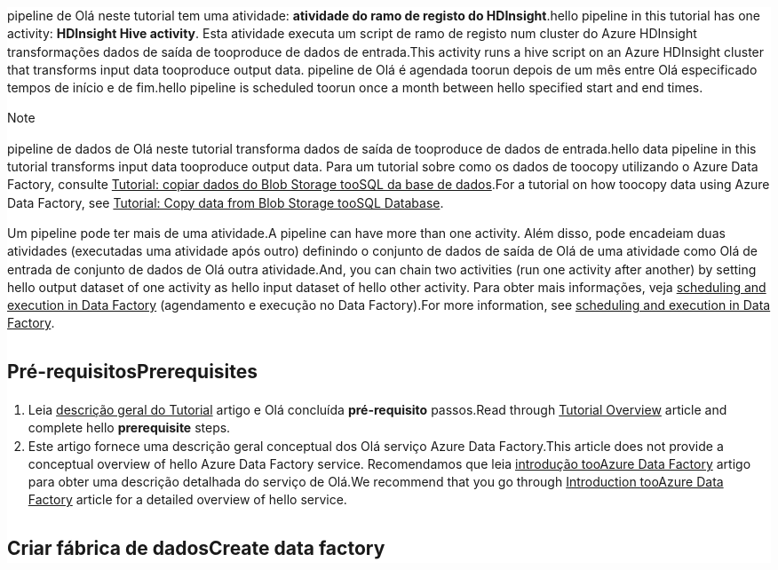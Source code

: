 <span data-ttu-id="25363-112">pipeline de Olá neste tutorial tem uma atividade: **atividade do ramo de registo do HDInsight**.</span><span class="sxs-lookup"><span data-stu-id="25363-112">hello pipeline in this tutorial has one activity: **HDInsight Hive activity**.</span></span> <span data-ttu-id="25363-113">Esta atividade executa um script de ramo de registo num cluster do Azure HDInsight transformações dados de saída de tooproduce de dados de entrada.</span><span class="sxs-lookup"><span data-stu-id="25363-113">This activity runs a hive script on an Azure HDInsight cluster that transforms input data tooproduce output data.</span></span> <span data-ttu-id="25363-114">pipeline de Olá é agendada toorun depois de um mês entre Olá especificado tempos de início e de fim.</span><span class="sxs-lookup"><span data-stu-id="25363-114">hello pipeline is scheduled toorun once a month between hello specified start and end times.</span></span> 

> [!NOTE]
> <span data-ttu-id="25363-115">pipeline de dados de Olá neste tutorial transforma dados de saída de tooproduce de dados de entrada.</span><span class="sxs-lookup"><span data-stu-id="25363-115">hello data pipeline in this tutorial transforms input data tooproduce output data.</span></span> <span data-ttu-id="25363-116">Para um tutorial sobre como os dados de toocopy utilizando o Azure Data Factory, consulte [Tutorial: copiar dados do Blob Storage tooSQL da base de dados](data-factory-copy-data-from-azure-blob-storage-to-sql-database.md).</span><span class="sxs-lookup"><span data-stu-id="25363-116">For a tutorial on how toocopy data using Azure Data Factory, see [Tutorial: Copy data from Blob Storage tooSQL Database](data-factory-copy-data-from-azure-blob-storage-to-sql-database.md).</span></span>
> 
> <span data-ttu-id="25363-117">Um pipeline pode ter mais de uma atividade.</span><span class="sxs-lookup"><span data-stu-id="25363-117">A pipeline can have more than one activity.</span></span> <span data-ttu-id="25363-118">Além disso, pode encadeiam duas atividades (executadas uma atividade após outro) definindo o conjunto de dados de saída de Olá de uma atividade como Olá de entrada de conjunto de dados de Olá outra atividade.</span><span class="sxs-lookup"><span data-stu-id="25363-118">And, you can chain two activities (run one activity after another) by setting hello output dataset of one activity as hello input dataset of hello other activity.</span></span> <span data-ttu-id="25363-119">Para obter mais informações, veja [scheduling and execution in Data Factory](data-factory-scheduling-and-execution.md#multiple-activities-in-a-pipeline) (agendamento e execução no Data Factory).</span><span class="sxs-lookup"><span data-stu-id="25363-119">For more information, see [scheduling and execution in Data Factory](data-factory-scheduling-and-execution.md#multiple-activities-in-a-pipeline).</span></span>

## <a name="prerequisites"></a><span data-ttu-id="25363-120">Pré-requisitos</span><span class="sxs-lookup"><span data-stu-id="25363-120">Prerequisites</span></span>
1. <span data-ttu-id="25363-121">Leia [descrição geral do Tutorial](data-factory-build-your-first-pipeline.md) artigo e Olá concluída **pré-requisito** passos.</span><span class="sxs-lookup"><span data-stu-id="25363-121">Read through [Tutorial Overview](data-factory-build-your-first-pipeline.md) article and complete hello **prerequisite** steps.</span></span>
2. <span data-ttu-id="25363-122">Este artigo fornece uma descrição geral conceptual dos Olá serviço Azure Data Factory.</span><span class="sxs-lookup"><span data-stu-id="25363-122">This article does not provide a conceptual overview of hello Azure Data Factory service.</span></span> <span data-ttu-id="25363-123">Recomendamos que leia [introdução tooAzure Data Factory](data-factory-introduction.md) artigo para obter uma descrição detalhada do serviço de Olá.</span><span class="sxs-lookup"><span data-stu-id="25363-123">We recommend that you go through [Introduction tooAzure Data Factory](data-factory-introduction.md) article for a detailed overview of hello service.</span></span>  

## <a name="create-data-factory"></a><span data-ttu-id="25363-124">Criar fábrica de dados</span><span class="sxs-lookup"><span data-stu-id="25363-124">Create data factory</span></span>